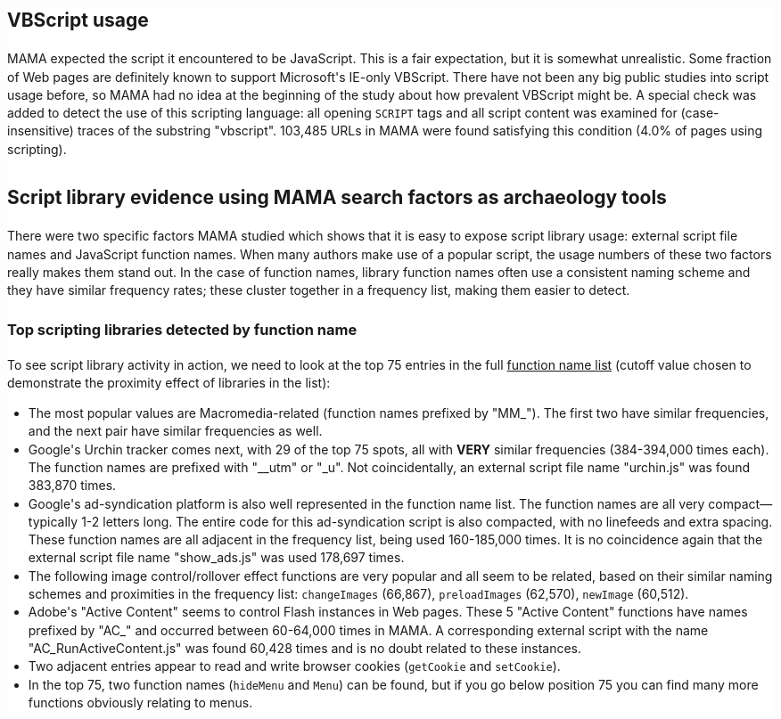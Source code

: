 <h2>VBScript usage</h2>
<p>MAMA expected the script it encountered to be JavaScript. This is a fair 
   expectation, but it is somewhat unrealistic. Some fraction of Web pages are 
   definitely known to support Microsoft&#39;s IE-only VBScript. There have not been 
   any big public studies into script usage before, so MAMA had no idea at the 
   beginning of the study about how prevalent VBScript might be. A special check 
   was added to detect the use of this scripting language: all opening 
   <code class="elem">SCRIPT</code> tags and all script content was examined for 
   (case-insensitive) traces of the substring <span class="string">&quot;vbscript&quot;</span>. 
   103,485 URLs in MAMA were found satisfying this condition (4.0% of pages using 
   scripting).</p>

<h2>Script library evidence using MAMA search factors as archaeology tools</h2>
<p>There were two specific factors MAMA studied which shows that it is easy to 
   expose script library usage: external script file names and JavaScript function names. 
   When many authors make use of a popular script, the usage numbers of these two
   factors really makes them stand out. In the case of function names, library 
   function names often use a consistent naming scheme and they have similar 
   frequency rates; these cluster together in a frequency list, making them easier
   to detect.</p>

<h3>Top scripting libraries detected by function name</h3>
<p>To see script library activity in action, we need to look at the top 75 entries in 
   the full <a href="jsfunctionlist-url.htm">function name list</a> (cutoff value 
   chosen to demonstrate the proximity effect of libraries in the list):</p>

<ul>
    <li>The most popular values are Macromedia-related (function names prefixed by 
        <span class="string">&quot;MM_&quot;</span>). The first two have similar frequencies, 
        and the next pair have similar frequencies as well.</li>
    <li>Google&#39;s Urchin tracker comes next, with 29 of the top 75 spots, all with 
        <strong>VERY</strong> similar frequencies (384-394,000 times each). The 
        function names are prefixed with <span class="string">&quot;__utm&quot;</span> or 
        <span class="string">&quot;_u&quot;</span>. Not coincidentally, an external script 
        file name <span class="string">&quot;urchin.js&quot;</span> was found 383,870 times.</li>
    <li>Google&#39;s ad-syndication platform is also well represented in the function 
        name list. The function names are all very compact&#8212;typically 1-2 letters 
        long. The entire code for this ad-syndication script is also compacted, 
        with no linefeeds and extra spacing. These function names are all adjacent 
        in the frequency list, being used 160-185,000 times. It is no coincidence 
        again that the external script file name <span class="string">&quot;show_ads.js&quot;</span> 
        was used 178,697 times.</li>
    <li>The following image control/rollover effect functions are very popular and 
        all seem to be related, based on their similar naming schemes and proximities 
        in the frequency list: <code class="svar">changeImages</code> (66,867), 
        <code class="svar">preloadImages</code> (62,570), 
        <code class="svar">newImage</code> (60,512).</li>
    <li>Adobe&#39;s &quot;Active Content&quot; seems to control Flash instances in Web pages. 
        These 5 &quot;Active Content&quot; functions have names prefixed by <span class="string">&quot;AC_&quot;</span> 
        and occurred between 60-64,000 times in MAMA. A corresponding external 
        script with the name <span class="string">&quot;AC_RunActiveContent.js&quot;</span>
        was found 60,428 times and is no doubt related to these instances.</li>
    <li>Two adjacent entries appear to read and write browser cookies 
        (<code class="svar">getCookie</code> and <code class="svar">setCookie</code>).</li>
    <li>In the top 75, two function names (<code class="svar">hideMenu</code> 
        and <code class="svar">Menu</code>) can be found, but if you go below 
        position 75 you can find many more functions obviously relating to menus.</li>
</ul>
